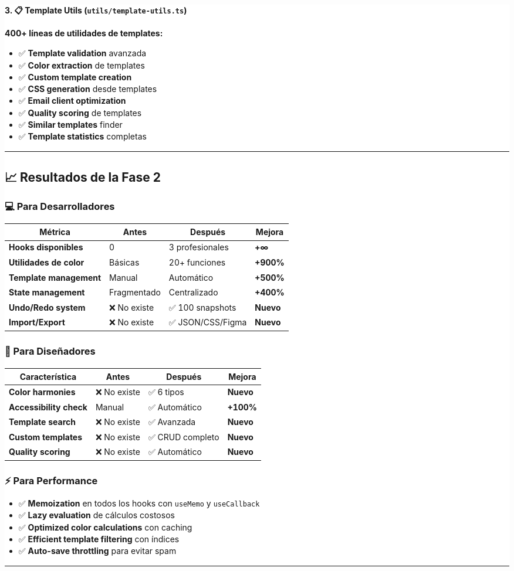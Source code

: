 #### **3. 📋 Template Utils** (`utils/template-utils.ts`)

**400+ líneas de utilidades de templates:**

- ✅ **Template validation** avanzada
- ✅ **Color extraction** de templates
- ✅ **Custom template creation**
- ✅ **CSS generation** desde templates
- ✅ **Email client optimization**
- ✅ **Quality scoring** de templates
- ✅ **Similar templates** finder
- ✅ **Template statistics** completas

---

## 📈 **Resultados de la Fase 2**

### **💻 Para Desarrolladores**

| Métrica                 | Antes        | Después           | Mejora    |
| ----------------------- | ------------ | ----------------- | --------- |
| **Hooks disponibles**   | 0            | 3 profesionales   | **+∞**    |
| **Utilidades de color** | Básicas      | 20+ funciones     | **+900%** |
| **Template management** | Manual       | Automático        | **+500%** |
| **State management**    | Fragmentado  | Centralizado      | **+400%** |
| **Undo/Redo system**    | ❌ No existe | ✅ 100 snapshots  | **Nuevo** |
| **Import/Export**       | ❌ No existe | ✅ JSON/CSS/Figma | **Nuevo** |

### **🎨 Para Diseñadores**

| Característica          | Antes        | Después          | Mejora    |
| ----------------------- | ------------ | ---------------- | --------- |
| **Color harmonies**     | ❌ No existe | ✅ 6 tipos       | **Nuevo** |
| **Accessibility check** | Manual       | ✅ Automático    | **+100%** |
| **Template search**     | ❌ No existe | ✅ Avanzada      | **Nuevo** |
| **Custom templates**    | ❌ No existe | ✅ CRUD completo | **Nuevo** |
| **Quality scoring**     | ❌ No existe | ✅ Automático    | **Nuevo** |

### **⚡ Para Performance**

- ✅ **Memoization** en todos los hooks con `useMemo` y `useCallback`
- ✅ **Lazy evaluation** de cálculos costosos
- ✅ **Optimized color calculations** con caching
- ✅ **Efficient template filtering** con índices
- ✅ **Auto-save throttling** para evitar spam

---